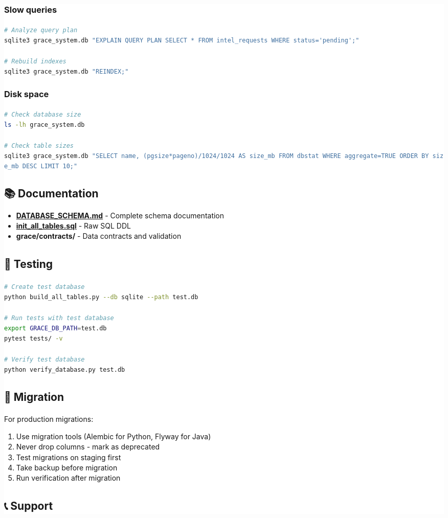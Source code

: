 ### Slow queries
```bash
# Analyze query plan
sqlite3 grace_system.db "EXPLAIN QUERY PLAN SELECT * FROM intel_requests WHERE status='pending';"

# Rebuild indexes
sqlite3 grace_system.db "REINDEX;"
```

### Disk space
```bash
# Check database size
ls -lh grace_system.db

# Check table sizes
sqlite3 grace_system.db "SELECT name, (pgsize*pageno)/1024/1024 AS size_mb FROM dbstat WHERE aggregate=TRUE ORDER BY size_mb DESC LIMIT 10;"
```

## 📚 Documentation

- **[DATABASE_SCHEMA.md](DATABASE_SCHEMA.md)** - Complete schema documentation
- **[init_all_tables.sql](init_all_tables.sql)** - Raw SQL DDL
- **grace/contracts/** - Data contracts and validation

## 🧪 Testing

```bash
# Create test database
python build_all_tables.py --db sqlite --path test.db

# Run tests with test database
export GRACE_DB_PATH=test.db
pytest tests/ -v

# Verify test database
python verify_database.py test.db
```

## 🔄 Migration

For production migrations:
1. Use migration tools (Alembic for Python, Flyway for Java)
2. Never drop columns - mark as deprecated
3. Test migrations on staging first
4. Take backup before migration
5. Run verification after migration

## 📞 Support

